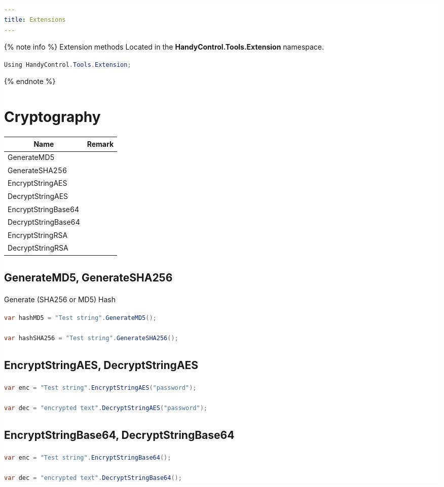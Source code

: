 ```yaml
---
title: Extensions
---
```


{% note info %}
Extension methods Located in the **HandyControl.Tools.Extension** namespace.
```cs
Using HandyControl.Tools.Extension;
```
{% endnote %}

# Cryptography

|Name|Remark|
|-|-|
|GenerateMD5||
|GenerateSHA256||
|EncryptStringAES||
|DecryptStringAES||
|EncryptStringBase64||
|DecryptStringBase64||
|EncryptStringRSA||
|DecryptStringRSA||

## GenerateMD5, GenerateSHA256
Generate (SHA256 or MD5) Hash
```CS
var hashMD5 = "Test string".GenerateMD5();

var hashSHA256 = "Test string".GenerateSHA256();
``` 

## EncryptStringAES, DecryptStringAES
```CS
var enc = "Test string".EncryptStringAES("password");

var dec = "encrypted text".DecryptStringAES("password");
``` 

## EncryptStringBase64, DecryptStringBase64
```CS
var enc = "Test string".EncryptStringBase64();

var dec = "encrypted text".DecryptStringBase64();
``` 
